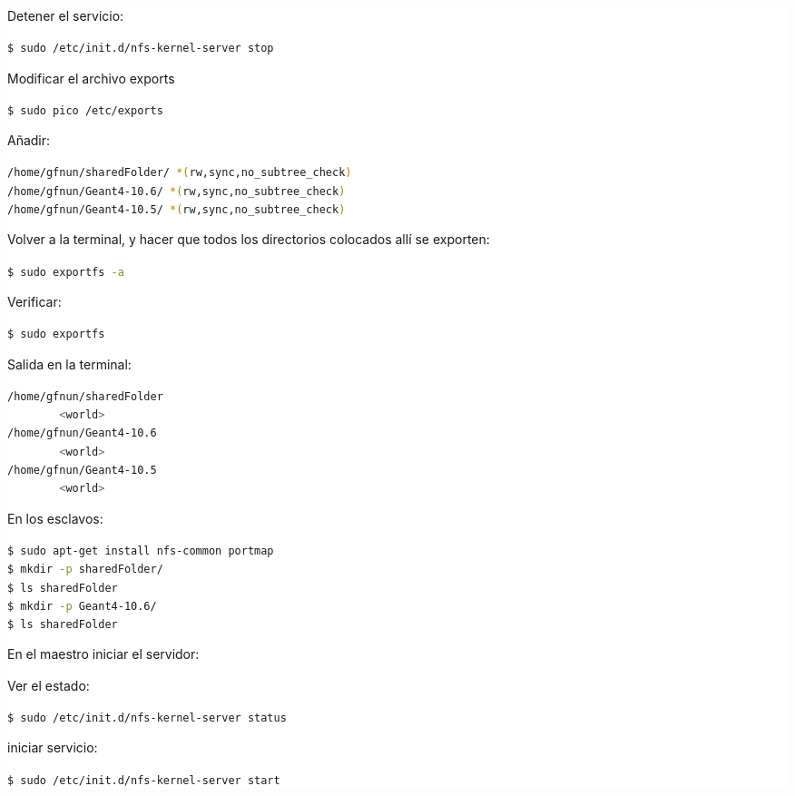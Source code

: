Detener el servicio:

```sh
$ sudo /etc/init.d/nfs-kernel-server stop
```

Modificar el archivo exports

```sh
$ sudo pico /etc/exports
```
Añadir:

```sh
/home/gfnun/sharedFolder/ *(rw,sync,no_subtree_check)
/home/gfnun/Geant4-10.6/ *(rw,sync,no_subtree_check)
/home/gfnun/Geant4-10.5/ *(rw,sync,no_subtree_check)
```
Volver a la terminal, y hacer que todos los directorios colocados allí se exporten:

```sh
$ sudo exportfs -a
```

Verificar:

```sh
$ sudo exportfs
```
Salida en la terminal:

```sh
/home/gfnun/sharedFolder
		<world>
/home/gfnun/Geant4-10.6
		<world>
/home/gfnun/Geant4-10.5
		<world>
```

En los esclavos:

```sh
$ sudo apt-get install nfs-common portmap
$ mkdir -p sharedFolder/
$ ls sharedFolder
$ mkdir -p Geant4-10.6/
$ ls sharedFolder
```

En el maestro iniciar el servidor:

Ver el estado:

```sh
$ sudo /etc/init.d/nfs-kernel-server status
```

iniciar servicio:

```sh
$ sudo /etc/init.d/nfs-kernel-server start
```
